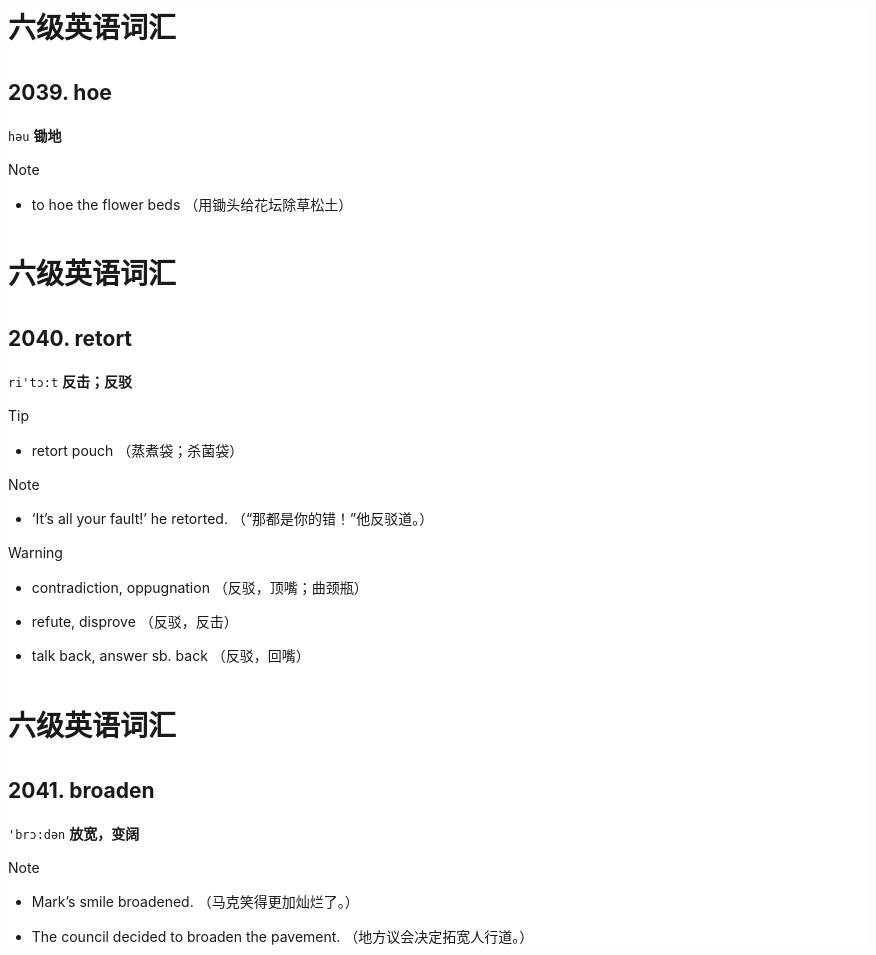 # 六级英语词汇

## 2039. hoe

`həu`  **锄地**

> [!NOTE]
>
> - to hoe the flower beds （用锄头给花坛除草松土）
>

# 六级英语词汇

## 2040. retort

`ri'tɔ:t`  **反击；反驳**

> [!TIP]
>
> - retort pouch （蒸煮袋；杀菌袋）
>

> [!NOTE]
>
> - ‘It’s all your fault!’ he retorted. （“那都是你的错！”他反驳道。）
>

> [!WARNING]
>
> - contradiction, oppugnation （反驳，顶嘴；曲颈瓶）
>
> - refute, disprove （反驳，反击）
>
> - talk back, answer sb. back （反驳，回嘴）
>

# 六级英语词汇

## 2041. broaden

`'brɔ:dən`  **放宽，变阔**

> [!NOTE]
>
> - Mark’s smile broadened. （马克笑得更加灿烂了。）
>
> - The council decided to broaden the pavement. （地方议会决定拓宽人行道。）
>
